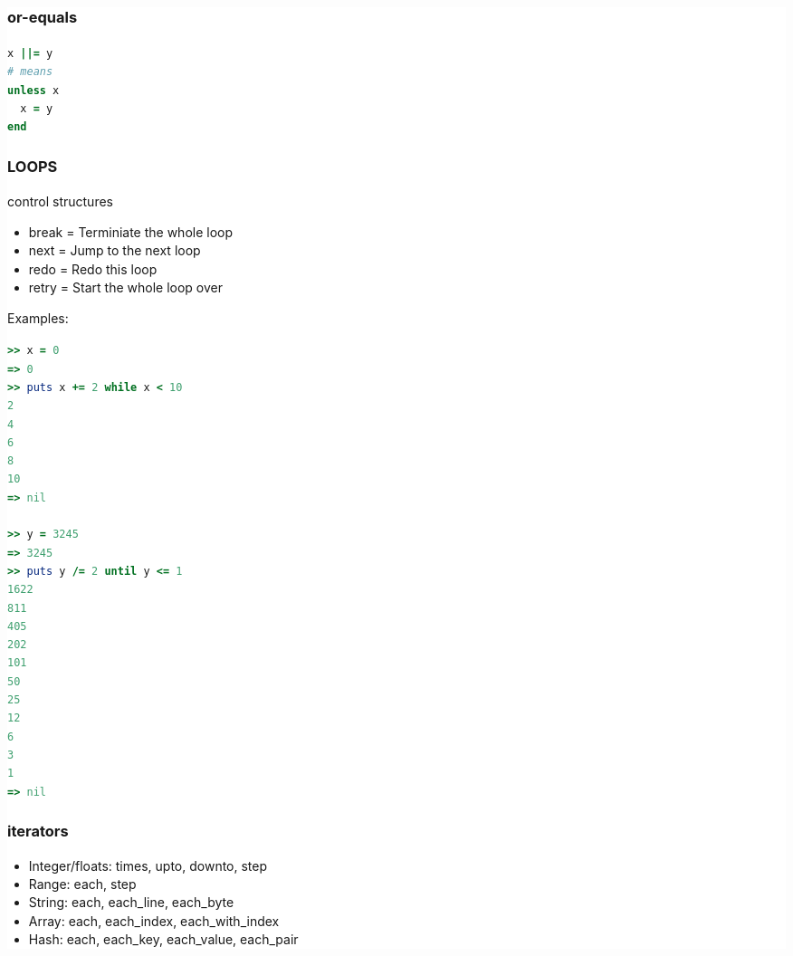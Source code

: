 ### or-equals

```ruby
x ||= y
# means
unless x
  x = y
end
```

### LOOPS

control structures

- break = Terminiate the whole loop
- next = Jump to the next loop
- redo = Redo this loop
- retry = Start the whole loop over

Examples:

```ruby
>> x = 0
=> 0
>> puts x += 2 while x < 10
2
4
6
8
10
=> nil

>> y = 3245
=> 3245
>> puts y /= 2 until y <= 1
1622
811
405
202
101
50
25
12
6
3
1
=> nil
```

### iterators

- Integer/floats: times, upto, downto, step
- Range: each, step
- String: each, each\_line, each_byte
- Array: each, each\_index, each\_with_index
- Hash: each, each\_key, each\_value, each_pair
